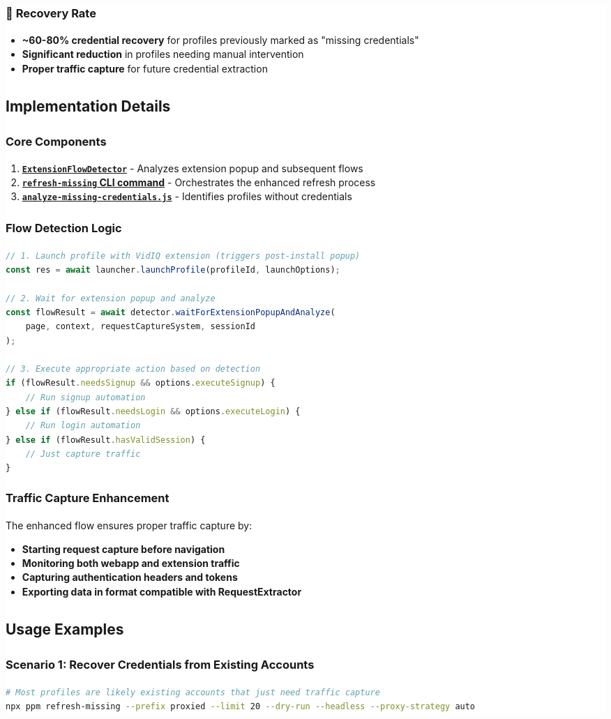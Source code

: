 ### 🎯 **Recovery Rate**
- **~60-80% credential recovery** for profiles previously marked as "missing credentials"
- **Significant reduction** in profiles needing manual intervention
- **Proper traffic capture** for future credential extraction

## Implementation Details

### Core Components

1. **[`ExtensionFlowDetector`](src/ExtensionFlowDetector.js)** - Analyzes extension popup and subsequent flows
2. **[`refresh-missing` CLI command](src/cli.js)** - Orchestrates the enhanced refresh process
3. **[`analyze-missing-credentials.js`](analyze-missing-credentials.js)** - Identifies profiles without credentials

### Flow Detection Logic

```javascript
// 1. Launch profile with VidIQ extension (triggers post-install popup)
const res = await launcher.launchProfile(profileId, launchOptions);

// 2. Wait for extension popup and analyze
const flowResult = await detector.waitForExtensionPopupAndAnalyze(
    page, context, requestCaptureSystem, sessionId
);

// 3. Execute appropriate action based on detection
if (flowResult.needsSignup && options.executeSignup) {
    // Run signup automation
} else if (flowResult.needsLogin && options.executeLogin) {
    // Run login automation  
} else if (flowResult.hasValidSession) {
    // Just capture traffic
}
```

### Traffic Capture Enhancement

The enhanced flow ensures proper traffic capture by:
- **Starting request capture before navigation**
- **Monitoring both webapp and extension traffic**
- **Capturing authentication headers and tokens**
- **Exporting data in format compatible with RequestExtractor**

## Usage Examples

### Scenario 1: Recover Credentials from Existing Accounts
```bash
# Most profiles are likely existing accounts that just need traffic capture
npx ppm refresh-missing --prefix proxied --limit 20 --dry-run --headless --proxy-strategy auto
```
